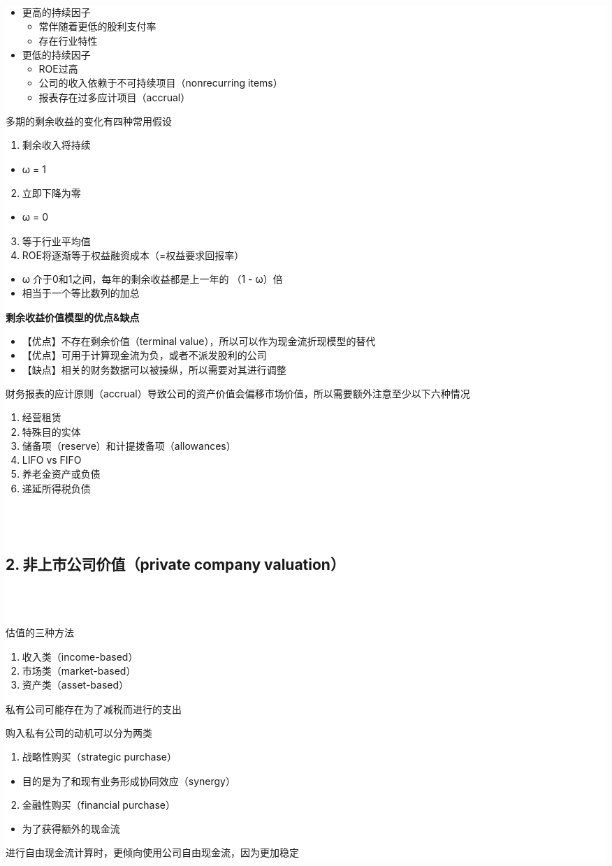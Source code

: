 - 更高的持续因子
  - 常伴随着更低的股利支付率
  - 存在行业特性
- 更低的持续因子
  - ROE过高
  - 公司的收入依赖于不可持续项目（nonrecurring items）
  - 报表存在过多应计项目（accrual）

多期的剩余收益的变化有四种常用假设

1. 剩余收入将持续
  - ω = 1
2. 立即下降为零
  - ω = 0
3. 等于行业平均值
4. ROE将逐渐等于权益融资成本（=权益要求回报率）
  - ω 介于0和1之间，每年的剩余收益都是上一年的 （1 - ω）倍
  - 相当于一个等比数列的加总

**剩余收益价值模型的优点&缺点**

- 【优点】不存在剩余价值（terminal value），所以可以作为现金流折现模型的替代
- 【优点】可用于计算现金流为负，或者不派发股利的公司
- 【缺点】相关的财务数据可以被操纵，所以需要对其进行调整

财务报表的应计原则（accrual）导致公司的资产价值会偏移市场价值，所以需要额外注意至少以下六种情况

1. 经营租赁
2. 特殊目的实体
3. 储备项（reserve）和计提拨备项（allowances）
4. LIFO vs FIFO
5. 养老金资产或负债
6. 递延所得税负债

<br><br>

## 2\. 非上市公司价值（private company valuation）

<br><br>

估值的三种方法

1. 收入类（income-based）
2. 市场类（market-based）
3. 资产类（asset-based）

私有公司可能存在为了减税而进行的支出

购入私有公司的动机可以分为两类

1. 战略性购买（strategic purchase）
  - 目的是为了和现有业务形成协同效应（synergy）
2. 金融性购买（financial purchase）
  - 为了获得额外的现金流

进行自由现金流计算时，更倾向使用公司自由现金流，因为更加稳定
